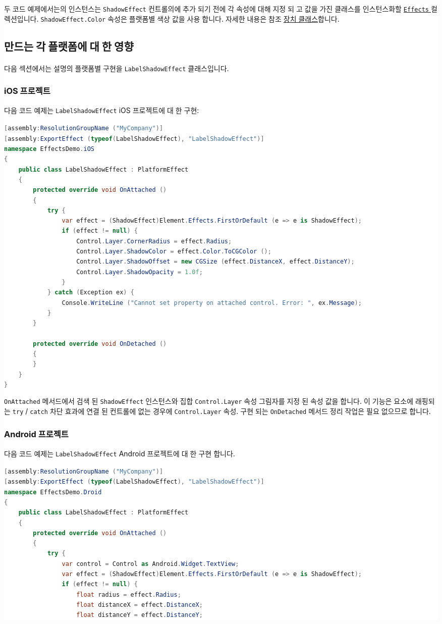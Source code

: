 두 코드 예제에서는의 인스턴스는 `ShadowEffect` 컨트롤의에 추가 되기 전에 각 속성에 대해 지정 되 고 값을 가진 클래스를 인스턴스화할 [ `Effects` ](https://developer.xamarin.com/api/property/Xamarin.Forms.Element.Effects/) 컬렉션입니다. `ShadowEffect.Color` 속성은 플랫폼별 색상 값을 사용 합니다. 자세한 내용은 참조 [장치 클래스](~/xamarin-forms/platform/device.md)합니다.

## <a name="creating-the-effect-on-each-platform"></a>만드는 각 플랫폼에 대 한 영향

다음 섹션에서는 설명의 플랫폼별 구현을 `LabelShadowEffect` 클래스입니다.

### <a name="ios-project"></a>iOS 프로젝트

다음 코드 예제는 `LabelShadowEffect` iOS 프로젝트에 대 한 구현:

```csharp
[assembly:ResolutionGroupName ("MyCompany")]
[assembly:ExportEffect (typeof(LabelShadowEffect), "LabelShadowEffect")]
namespace EffectsDemo.iOS
{
    public class LabelShadowEffect : PlatformEffect
    {
        protected override void OnAttached ()
        {
            try {
                var effect = (ShadowEffect)Element.Effects.FirstOrDefault (e => e is ShadowEffect);
                if (effect != null) {
                    Control.Layer.CornerRadius = effect.Radius;
                    Control.Layer.ShadowColor = effect.Color.ToCGColor ();
                    Control.Layer.ShadowOffset = new CGSize (effect.DistanceX, effect.DistanceY);
                    Control.Layer.ShadowOpacity = 1.0f;
                }
            } catch (Exception ex) {
                Console.WriteLine ("Cannot set property on attached control. Error: ", ex.Message);
            }
        }

        protected override void OnDetached ()
        {
        }
    }
}
```

`OnAttached` 메서드에서 검색 된 `ShadowEffect` 인스턴스와 집합 `Control.Layer` 속성 그림자를 지정 된 속성 값을 합니다. 이 기능은 요소에 래핑되는 `try` / `catch` 차단 효과에 연결 된 컨트롤에 없는 경우에 `Control.Layer` 속성. 구현 되는 `OnDetached` 메서드 정리 작업은 필요 없으므로 합니다.

### <a name="android-project"></a>Android 프로젝트

다음 코드 예제는 `LabelShadowEffect` Android 프로젝트에 대 한 구현 합니다.

```csharp
[assembly:ResolutionGroupName ("MyCompany")]
[assembly:ExportEffect (typeof(LabelShadowEffect), "LabelShadowEffect")]
namespace EffectsDemo.Droid
{
    public class LabelShadowEffect : PlatformEffect
    {
        protected override void OnAttached ()
        {
            try {
                var control = Control as Android.Widget.TextView;
                var effect = (ShadowEffect)Element.Effects.FirstOrDefault (e => e is ShadowEffect);
                if (effect != null) {
                    float radius = effect.Radius;
                    float distanceX = effect.DistanceX;
                    float distanceY = effect.DistanceY;
```